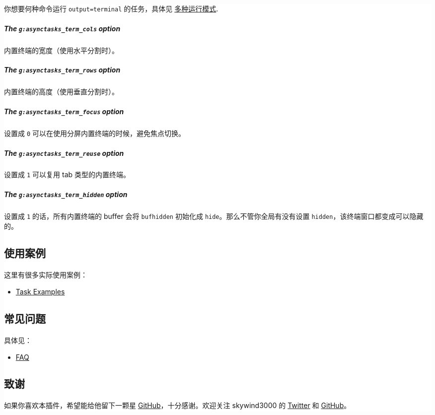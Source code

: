 你想要何种命令运行 `output=terminal` 的任务，具体见 [多种运行模式](#多种运行模式).

##### The `g:asynctasks_term_cols` option

内置终端的宽度（使用水平分割时）。

##### The `g:asynctasks_term_rows` option

内置终端的高度（使用垂直分割时）。

##### The `g:asynctasks_term_focus` option

设置成 `0` 可以在使用分屏内置终端的时候，避免焦点切换。

##### The `g:asynctasks_term_reuse` option

设置成 `1` 可以复用 tab 类型的内置终端。

##### The `g:asynctasks_term_hidden` option

设置成 `1` 的话，所有内置终端的 buffer 会将 `bufhidden` 初始化成 `hide`。那么不管你全局有没有设置 `hidden`，该终端窗口都变成可以隐藏的。


## 使用案例

这里有很多实际使用案例：

- [Task Examples](https://github.com/skywind3000/asynctasks.vim/wiki/Task-Examples)

## 常见问题

具体见：

- [FAQ](https://github.com/skywind3000/asynctasks.vim/wiki/FAQ)

## 致谢

如果你喜欢本插件，希望能给他留下一颗星 [GitHub](https://github.com/skywind3000/asynctasks.vim)，十分感谢。欢迎关注 skywind3000 的 [Twitter](https://twitter.com/skywind3000) 和 [GitHub](https://github.com/skywind3000)。

